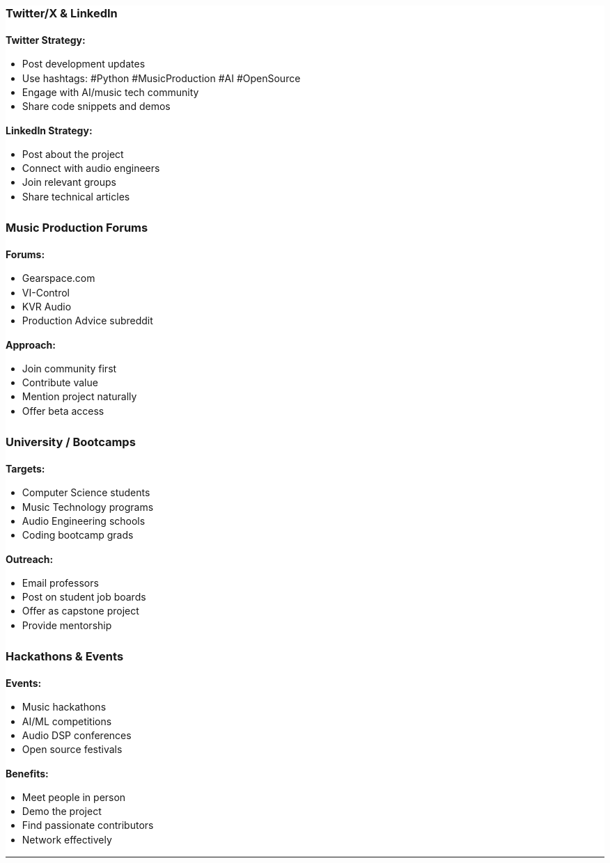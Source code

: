 ### Twitter/X & LinkedIn

**Twitter Strategy:**
- Post development updates
- Use hashtags: #Python #MusicProduction #AI #OpenSource
- Engage with AI/music tech community
- Share code snippets and demos

**LinkedIn Strategy:**
- Post about the project
- Connect with audio engineers
- Join relevant groups
- Share technical articles

### Music Production Forums

**Forums:**
- Gearspace.com
- VI-Control
- KVR Audio
- Production Advice subreddit

**Approach:**
- Join community first
- Contribute value
- Mention project naturally
- Offer beta access

### University / Bootcamps

**Targets:**
- Computer Science students
- Music Technology programs
- Audio Engineering schools
- Coding bootcamp grads

**Outreach:**
- Email professors
- Post on student job boards
- Offer as capstone project
- Provide mentorship

### Hackathons & Events

**Events:**
- Music hackathons
- AI/ML competitions
- Audio DSP conferences
- Open source festivals

**Benefits:**
- Meet people in person
- Demo the project
- Find passionate contributors
- Network effectively

---